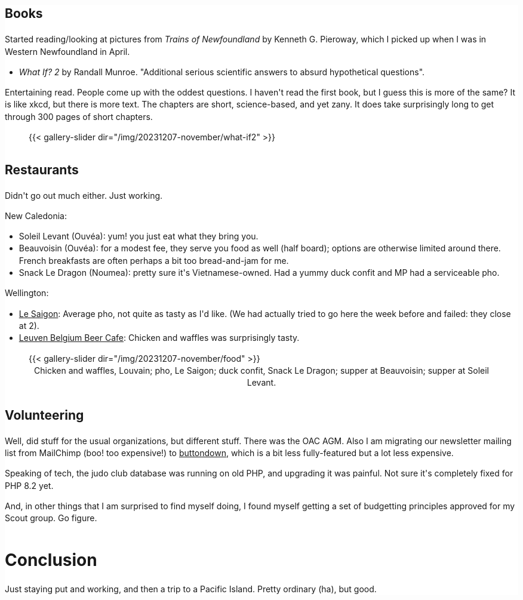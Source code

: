 ## Books

Started reading/looking at pictures from _Trains of Newfoundland_ by Kenneth G. Pieroway, which I picked up when I was in Western Newfoundland in April.

* _What If? 2_ by Randall Munroe. "Additional serious scientific answers to absurd hypothetical questions".

Entertaining read. People come up with the oddest questions. I haven't
read the first book, but I guess this is more of the same? It is like
xkcd, but there is more text. The chapters are short, science-based,
and yet zany. It does take surprisingly long to get through 300 pages
of short chapters.

<figure>
{{< gallery-slider dir="/img/20231207-november/what-if2" >}}
</figure>

## Restaurants

Didn't go out much either. Just working.

New Caledonia:
* Soleil Levant (Ouvéa): yum! you just eat what they bring you.
* Beauvoisin (Ouvéa): for a modest fee, they serve you food as well (half board); options are otherwise limited around there. French breakfasts are often perhaps a bit too bread-and-jam for me.
* Snack Le Dragon (Noumea): pretty sure it's Vietnamese-owned. Had a yummy duck confit and MP had a serviceable pho.

Wellington:
* [Le Saigon](https://lesaigon.co.nz): Average pho, not quite as tasty as I'd like. (We had actually tried to go here the week before and failed: they close at 2).
* [Leuven Belgium Beer Cafe](https://www.facebook.com/LeuvenBelgiumBeerCafe/): Chicken and waffles was surprisingly tasty.

<figure>
{{< gallery-slider dir="/img/20231207-november/food" >}}
<figcaption style="text-align:center">Chicken and waffles, Louvain; pho, Le Saigon; duck confit, Snack Le Dragon; supper at Beauvoisin; supper at Soleil Levant.</figcaption>
</figure>

## Volunteering

Well, did stuff for the usual organizations, but different stuff. There was
the OAC AGM. Also I am migrating our newsletter mailing list from MailChimp
(boo! too expensive!) to [buttondown](https://buttondown.email), which is a
bit less fully-featured but a lot less expensive.

Speaking of tech, the judo club database was running on old PHP, and upgrading
it was painful. Not sure it's completely fixed for PHP 8.2 yet. 

And, in other things that I am surprised to find myself doing, I found myself
getting a set of budgetting principles approved for my Scout group. Go figure.

# Conclusion

Just staying put and working, and then a trip to a Pacific Island. Pretty ordinary (ha), but good.